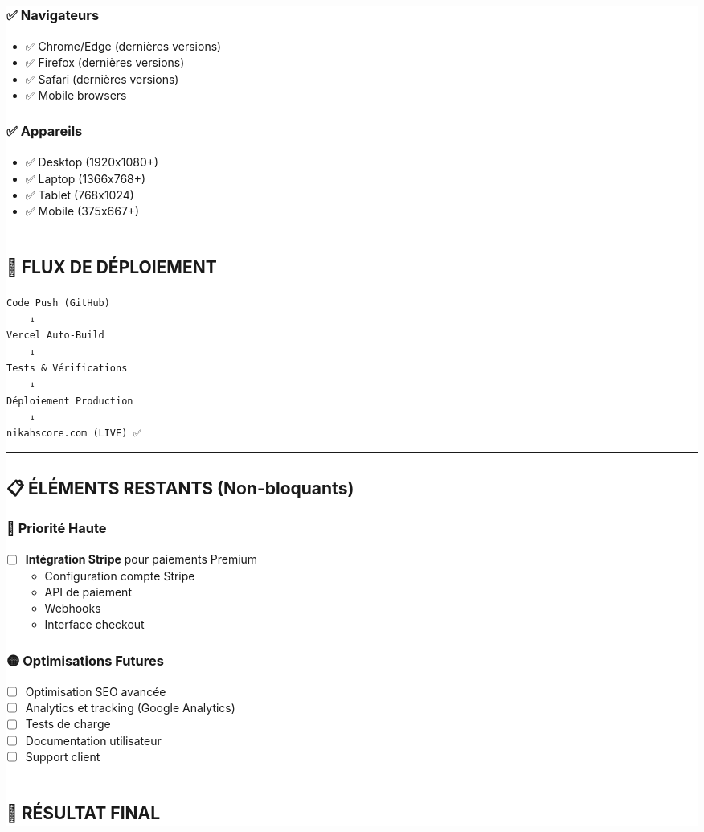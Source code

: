 ### ✅ **Navigateurs**
- ✅ Chrome/Edge (dernières versions)
- ✅ Firefox (dernières versions)
- ✅ Safari (dernières versions)
- ✅ Mobile browsers

### ✅ **Appareils**
- ✅ Desktop (1920x1080+)
- ✅ Laptop (1366x768+)
- ✅ Tablet (768x1024)
- ✅ Mobile (375x667+)

---

## 🔄 **FLUX DE DÉPLOIEMENT**

```
Code Push (GitHub)
    ↓
Vercel Auto-Build
    ↓
Tests & Vérifications
    ↓
Déploiement Production
    ↓
nikahscore.com (LIVE) ✅
```

---

## 📋 **ÉLÉMENTS RESTANTS (Non-bloquants)**

### 🔴 **Priorité Haute**
- [ ] **Intégration Stripe** pour paiements Premium
  - Configuration compte Stripe
  - API de paiement
  - Webhooks
  - Interface checkout

### 🟡 **Optimisations Futures**
- [ ] Optimisation SEO avancée
- [ ] Analytics et tracking (Google Analytics)
- [ ] Tests de charge
- [ ] Documentation utilisateur
- [ ] Support client

---

## 🎊 **RÉSULTAT FINAL**
